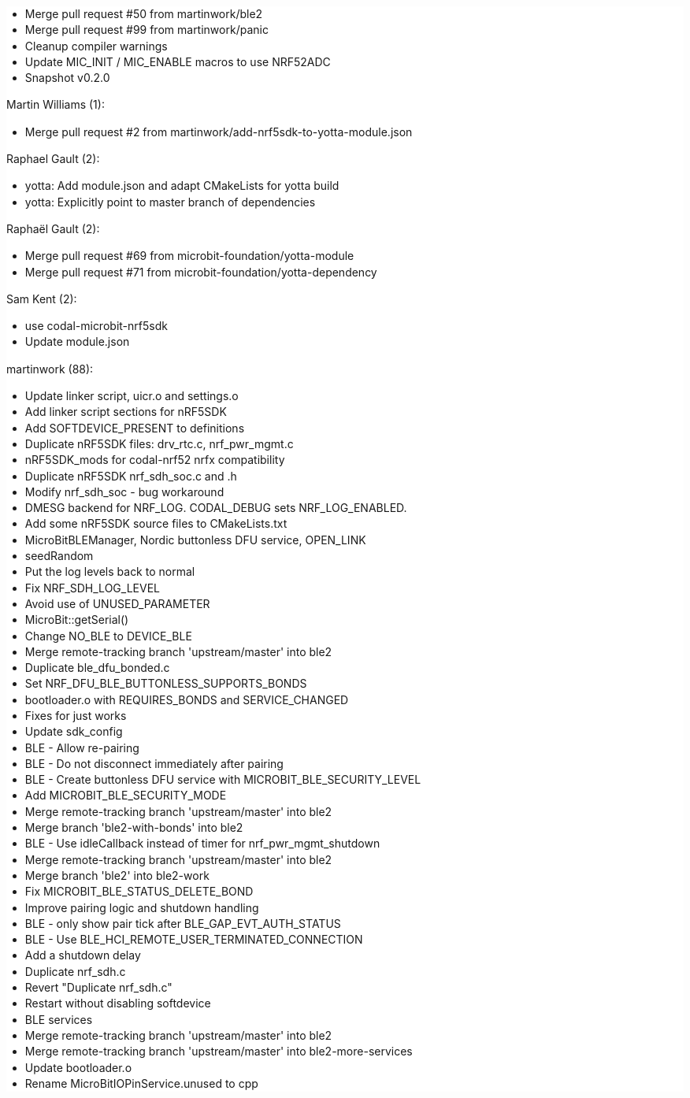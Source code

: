  - Merge pull request #50 from martinwork/ble2
 - Merge pull request #99 from martinwork/panic
 - Cleanup compiler warnings
 - Update MIC_INIT / MIC_ENABLE macros to use NRF52ADC
 - Snapshot v0.2.0

Martin Williams (1):
 - Merge pull request #2 from martinwork/add-nrf5sdk-to-yotta-module.json

Raphael Gault (2):
 - yotta: Add module.json and adapt CMakeLists for yotta build
 - yotta: Explicitly point to master branch of dependencies

Raphaël Gault (2):
 - Merge pull request #69 from microbit-foundation/yotta-module
 - Merge pull request #71 from microbit-foundation/yotta-dependency

Sam Kent (2):
 - use codal-microbit-nrf5sdk
 - Update module.json

martinwork (88):
 - Update linker script, uicr.o and settings.o
 - Add linker script sections for nRF5SDK
 - Add SOFTDEVICE_PRESENT to definitions
 - Duplicate nRF5SDK files: drv_rtc.c, nrf_pwr_mgmt.c
 - nRF5SDK_mods for codal-nrf52 nrfx compatibility
 - Duplicate nRF5SDK nrf_sdh_soc.c and .h
 - Modify nrf_sdh_soc - bug workaround
 - DMESG backend for NRF_LOG. CODAL_DEBUG sets NRF_LOG_ENABLED.
 - Add some nRF5SDK source files to CMakeLists.txt
 - MicroBitBLEManager, Nordic buttonless DFU service, OPEN_LINK
 - seedRandom
 - Put the log levels back to normal
 - Fix NRF_SDH_LOG_LEVEL
 - Avoid use of UNUSED_PARAMETER
 - MicroBit::getSerial()
 - Change NO_BLE to DEVICE_BLE
 - Merge remote-tracking branch 'upstream/master' into ble2
 - Duplicate ble_dfu_bonded.c
 - Set NRF_DFU_BLE_BUTTONLESS_SUPPORTS_BONDS
 - bootloader.o with REQUIRES_BONDS and SERVICE_CHANGED
 - Fixes for just works
 - Update sdk_config
 - BLE - Allow re-pairing
 - BLE - Do not disconnect immediately after pairing
 - BLE - Create buttonless DFU service with MICROBIT_BLE_SECURITY_LEVEL
 - Add MICROBIT_BLE_SECURITY_MODE
 - Merge remote-tracking branch 'upstream/master' into ble2
 - Merge branch 'ble2-with-bonds' into ble2
 - BLE - Use idleCallback instead of timer for nrf_pwr_mgmt_shutdown
 - Merge remote-tracking branch 'upstream/master' into ble2
 - Merge branch 'ble2' into ble2-work
 - Fix MICROBIT_BLE_STATUS_DELETE_BOND
 - Improve pairing logic and shutdown handling
 - BLE - only show pair tick after BLE_GAP_EVT_AUTH_STATUS
 - BLE - Use BLE_HCI_REMOTE_USER_TERMINATED_CONNECTION
 - Add a shutdown delay
 - Duplicate nrf_sdh.c
 - Revert "Duplicate nrf_sdh.c"
 - Restart without disabling softdevice
 - BLE services
 - Merge remote-tracking branch 'upstream/master' into ble2
 - Merge remote-tracking branch 'upstream/master' into ble2-more-services
 - Update bootloader.o
 - Rename MicroBitIOPinService.unused to cpp